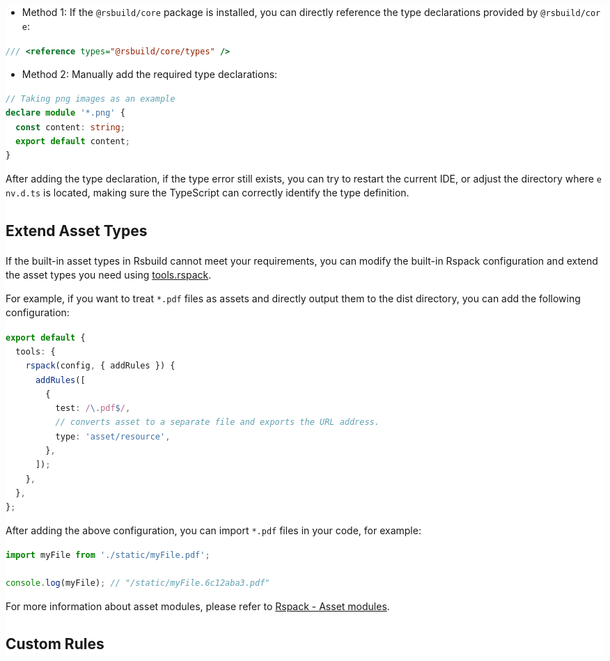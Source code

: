 - Method 1: If the `@rsbuild/core` package is installed, you can directly reference the type declarations provided by `@rsbuild/core`:

```ts
/// <reference types="@rsbuild/core/types" />
```

- Method 2: Manually add the required type declarations:

```ts title="src/env.d.ts"
// Taking png images as an example
declare module '*.png' {
  const content: string;
  export default content;
}
```

After adding the type declaration, if the type error still exists, you can try to restart the current IDE, or adjust the directory where `env.d.ts` is located, making sure the TypeScript can correctly identify the type definition.

## Extend Asset Types

If the built-in asset types in Rsbuild cannot meet your requirements, you can modify the built-in Rspack configuration and extend the asset types you need using [tools.rspack](/config/tools/rspack).

For example, if you want to treat `*.pdf` files as assets and directly output them to the dist directory, you can add the following configuration:

```ts title="rsbuild.config.ts"
export default {
  tools: {
    rspack(config, { addRules }) {
      addRules([
        {
          test: /\.pdf$/,
          // converts asset to a separate file and exports the URL address.
          type: 'asset/resource',
        },
      ]);
    },
  },
};
```

After adding the above configuration, you can import `*.pdf` files in your code, for example:

```js
import myFile from './static/myFile.pdf';

console.log(myFile); // "/static/myFile.6c12aba3.pdf"
```

For more information about asset modules, please refer to [Rspack - Asset modules](https://rspack.dev/guide/features/asset-module).

## Custom Rules
